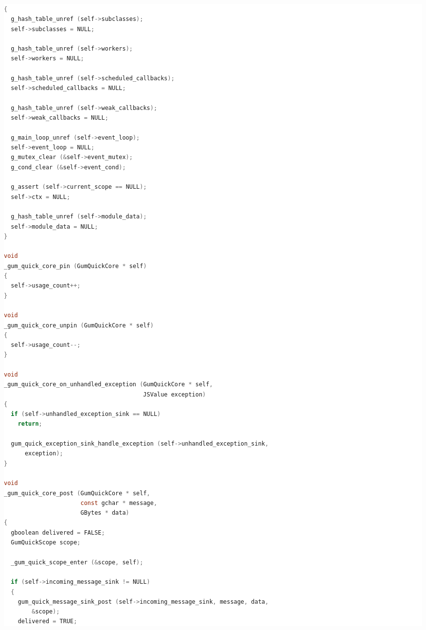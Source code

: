 ```c
{
  g_hash_table_unref (self->subclasses);
  self->subclasses = NULL;

  g_hash_table_unref (self->workers);
  self->workers = NULL;

  g_hash_table_unref (self->scheduled_callbacks);
  self->scheduled_callbacks = NULL;

  g_hash_table_unref (self->weak_callbacks);
  self->weak_callbacks = NULL;

  g_main_loop_unref (self->event_loop);
  self->event_loop = NULL;
  g_mutex_clear (&self->event_mutex);
  g_cond_clear (&self->event_cond);

  g_assert (self->current_scope == NULL);
  self->ctx = NULL;

  g_hash_table_unref (self->module_data);
  self->module_data = NULL;
}

void
_gum_quick_core_pin (GumQuickCore * self)
{
  self->usage_count++;
}

void
_gum_quick_core_unpin (GumQuickCore * self)
{
  self->usage_count--;
}

void
_gum_quick_core_on_unhandled_exception (GumQuickCore * self,
                                        JSValue exception)
{
  if (self->unhandled_exception_sink == NULL)
    return;

  gum_quick_exception_sink_handle_exception (self->unhandled_exception_sink,
      exception);
}

void
_gum_quick_core_post (GumQuickCore * self,
                      const gchar * message,
                      GBytes * data)
{
  gboolean delivered = FALSE;
  GumQuickScope scope;

  _gum_quick_scope_enter (&scope, self);

  if (self->incoming_message_sink != NULL)
  {
    gum_quick_message_sink_post (self->incoming_message_sink, message, data,
        &scope);
    delivered = TRUE;
```